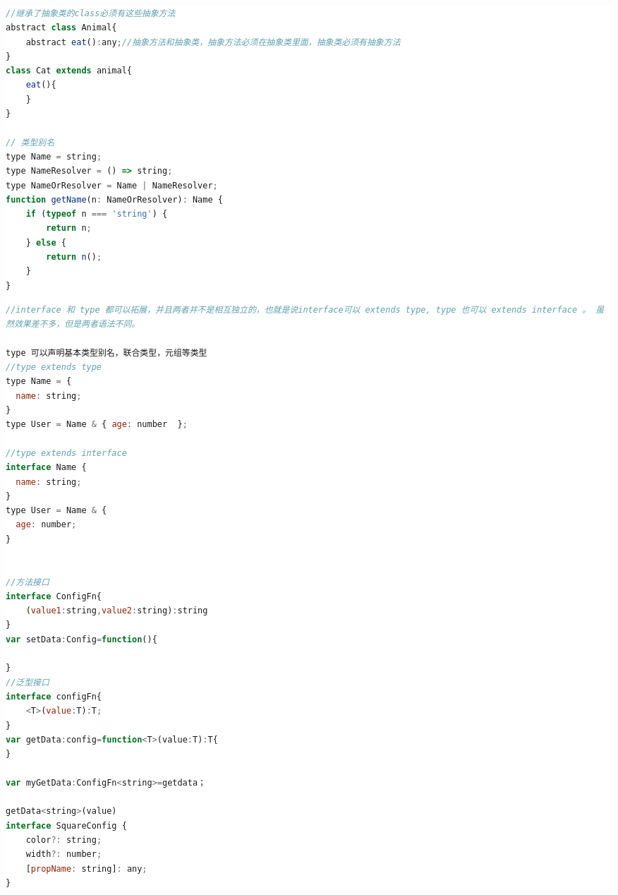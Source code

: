 ```js
//继承了抽象类的class必须有这些抽象方法
abstract class Animal{
    abstract eat():any;//抽象方法和抽象类，抽象方法必须在抽象类里面，抽象类必须有抽象方法
}
class Cat extends animal{
    eat(){
    }
}

// 类型别名
type Name = string;
type NameResolver = () => string;
type NameOrResolver = Name | NameResolver;
function getName(n: NameOrResolver): Name {
    if (typeof n === 'string') {
        return n;
    } else {
        return n();
    }
}
```

```js
//interface 和 type 都可以拓展，并且两者并不是相互独立的，也就是说interface可以 extends type, type 也可以 extends interface 。 虽然效果差不多，但是两者语法不同。

type 可以声明基本类型别名，联合类型，元组等类型
//type extends type
type Name = {
  name: string;
}
type User = Name & { age: number  };

//type extends interface
interface Name {
  name: string;
}
type User = Name & {
  age: number;
}


//方法接口
interface ConfigFn{
    (value1:string,value2:string):string
}
var setData:Config=function(){

}
//泛型接口
interface configFn{
    <T>(value:T):T;
}
var getData:config=function<T>(value:T):T{
}

var myGetData:ConfigFn<string>=getdata；

getData<string>(value)
interface SquareConfig {
    color?: string;
    width?: number;
    [propName: string]: any;
}
```

  [key in Keys]: string